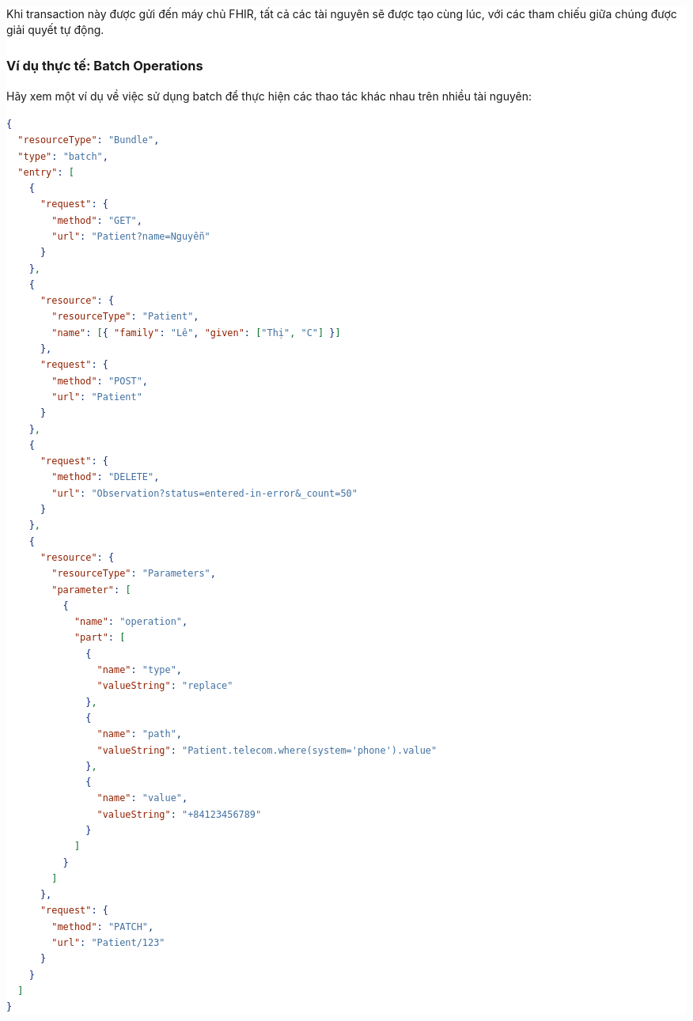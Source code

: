 Khi transaction này được gửi đến máy chủ FHIR, tất cả các tài nguyên sẽ được tạo cùng lúc, với các tham chiếu giữa chúng được giải quyết tự động.

### Ví dụ thực tế: Batch Operations

Hãy xem một ví dụ về việc sử dụng batch để thực hiện các thao tác khác nhau trên nhiều tài nguyên:

```json
{
  "resourceType": "Bundle",
  "type": "batch",
  "entry": [
    {
      "request": {
        "method": "GET",
        "url": "Patient?name=Nguyễn"
      }
    },
    {
      "resource": {
        "resourceType": "Patient",
        "name": [{ "family": "Lê", "given": ["Thị", "C"] }]
      },
      "request": {
        "method": "POST",
        "url": "Patient"
      }
    },
    {
      "request": {
        "method": "DELETE",
        "url": "Observation?status=entered-in-error&_count=50"
      }
    },
    {
      "resource": {
        "resourceType": "Parameters",
        "parameter": [
          {
            "name": "operation",
            "part": [
              {
                "name": "type",
                "valueString": "replace"
              },
              {
                "name": "path",
                "valueString": "Patient.telecom.where(system='phone').value"
              },
              {
                "name": "value",
                "valueString": "+84123456789"
              }
            ]
          }
        ]
      },
      "request": {
        "method": "PATCH",
        "url": "Patient/123"
      }
    }
  ]
}
```
